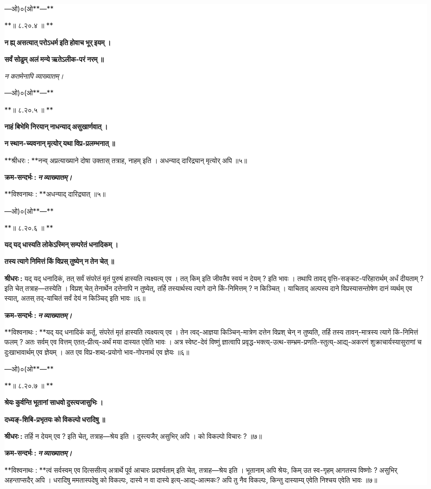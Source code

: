 —ओ)०(ओ**—**

**॥ ८.२०.४ ॥ **

**न ह्य् असत्यात् परोऽधर्म इति होवाच भूर् इयम् ।**

**सर्वं सोढुम् अलं मन्ये ऋतेऽलीक-परं नरम् ॥**

_न कतमेनापि व्याख्यातम्।_

—ओ)०(ओ**—**

**॥ ८.२०.५ ॥ **

**नाहं बिभेमि निरयान् नाधन्याद् असुखार्णवात् ।**

**न स्थान-च्यवनान् मृत्योर् यथा विप्र-प्रलम्भनात् ॥**

**श्रीधरः : **नन्व् अप्रत्याख्याने दोषा उक्तास् तत्राह, नाहम् इति । अधन्याद् दारिद्र्यान् मृत्योर् अपि ॥५॥

**क्रम-सन्दर्भः : _न व्याख्यातम्।_**

**विश्वनाथः : **अधन्याद् दारिद्र्यात् ॥५॥

—ओ)०(ओ**—**

**॥ ८.२०.६ ॥ **

**यद् यद् धास्यति लोकेऽस्मिन् सम्परेतं धनादिकम् ।**

**तस्य त्यागे निमित्तं किं विप्रस् तुष्येन् न तेन चेत् ॥**

**श्रीधरः :** यद् यद् धनादिकं, तत् सर्वं संपरेतं मृतं पुरुषं हास्यति त्यक्ष्यत्य् एव । तत् किम् इति जीवतैव स्वयं न देयम् ? इति भावः । तथापि तावद् वृत्ति-सङ्कट-परिहारार्थम् अर्धं दीयताम् ? इति चेत् तत्राह—तस्येति । विप्रश् चेत् तेनार्थेन दत्तेनापि न तुष्येत्, तर्हि तस्यार्थस्य त्यागे दाने किं-निमित्तम् ? न किञ्चित् । याचिताद् अल्पस्य दाने विप्रस्यासन्तोषेण दानं व्यर्थम् एव स्यात्, अतस् तद्-याचितं सर्वं देयं न किञ्चिद् इति भावः ॥६॥

**क्रम-सन्दर्भः : _न व्याख्यातम्।_**

**विश्वनाथः : **यद् यद् धनादिकं कर्तृ, संपरेतं मृतं हास्यति त्यक्ष्यत्य् एव । तेन त्वद्-आज्ञया किञ्चिन्-मात्रेण दत्तेन विप्रश् चेन् न तुष्यति, तर्हि तस्य तावन्-मात्रस्य त्यागे किं-निमित्तं फलम् ? अतः सर्वम् एव वित्तम् एतत्-प्रीत्य्-अर्थं मया दास्यत एवेति भावः । अत्र स्वेष्ट-देवं विष्णुं ज्ञात्वापि प्रवृद्ध-भक्त्य्-उत्थ-सम्भ्रम-प्रणति-स्तुत्य्-आद्य्-अकरणं शुक्राचार्यस्यासुराणां च दुःखाभावार्थम् एव ज्ञेयम् । अत एव विप्र-शब्द-प्रयोगो भाव-गोपनार्थ एव ज्ञेयः ॥६॥

—ओ)०(ओ**—**

**॥ ८.२०.७ ॥ **

**श्रेयः कुर्वन्ति भूतानां साधवो दुस्त्यजासुभिः ।**

**दध्यङ्-शिबि-प्रभृतयः को विकल्पो धरादिषु ॥**

**श्रीधरः :** तर्हि न देयम् एव ? इति चेत्, तत्राह—श्रेय इति । दुस्त्यजैर् असुभिर् अपि । को विकल्पो विचारः ? ॥७॥

**क्रम-सन्दर्भः : _न व्याख्यातम्।_**

**विश्वनाथः : **त्वं सर्वस्वम् एव दित्ससीत्य् अत्रार्थे पूर्व आचारः प्रदर्श्यताम् इति चेत्, तत्राह—श्रेय इति । भूतानाम् अपि श्रेयः, किम् उत स्व-गृहम् आगतस्य विष्णोः ? असुभिर् अहन्ताप्सदैर् अपि । धरादिषु ममतास्पदेषु को विकल्पः, दास्ये न वा दास्ये इत्य्-आद्य्-आत्मकः? अपि तु नैव विकल्पः, किन्तु दास्याम्य् एवेति निश्चय एवेति भावः ॥७॥
